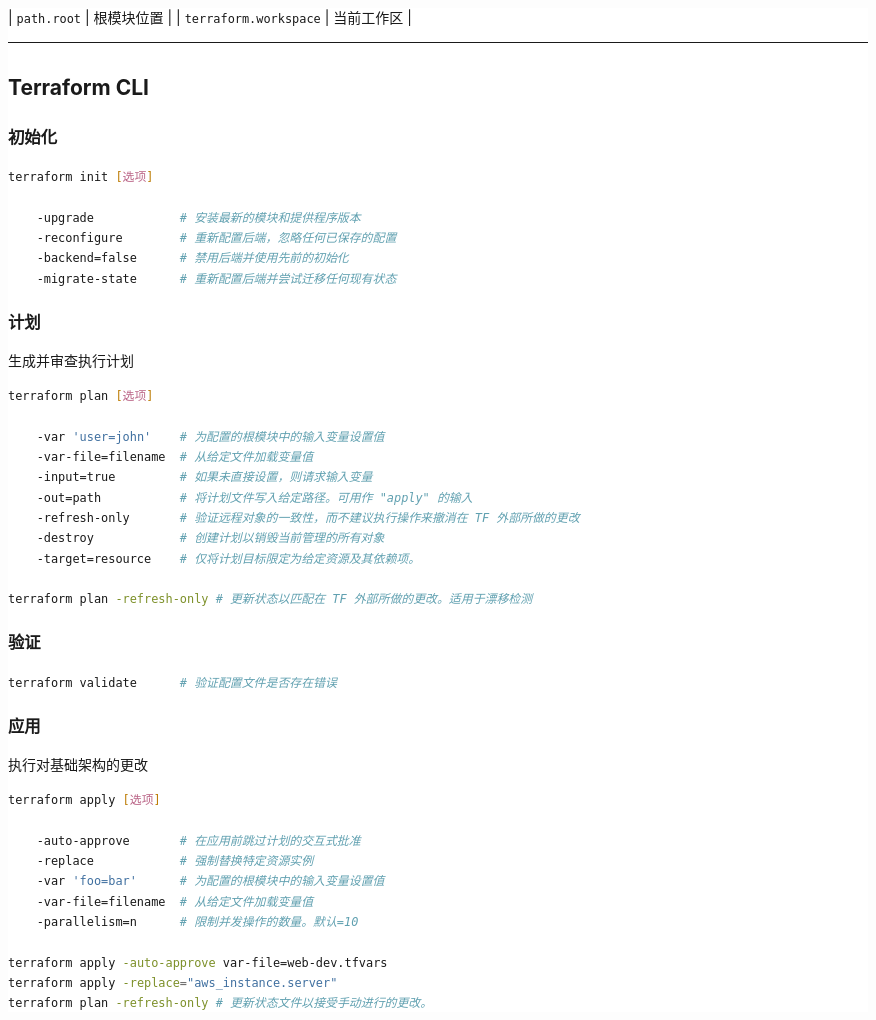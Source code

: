 | `path.root`                                       | 根模块位置           |
| `terraform.workspace`                             | 当前工作区           |

---

## Terraform CLI






### 初始化

```sh
terraform init [选项]

    -upgrade            # 安装最新的模块和提供程序版本
    -reconfigure        # 重新配置后端，忽略任何已保存的配置
    -backend=false      # 禁用后端并使用先前的初始化
    -migrate-state      # 重新配置后端并尝试迁移任何现有状态
```

### 计划

生成并审查执行计划

```sh
terraform plan [选项]

    -var 'user=john'    # 为配置的根模块中的输入变量设置值
    -var-file=filename  # 从给定文件加载变量值
    -input=true         # 如果未直接设置，则请求输入变量
    -out=path           # 将计划文件写入给定路径。可用作 "apply" 的输入
    -refresh-only       # 验证远程对象的一致性，而不建议执行操作来撤消在 TF 外部所做的更改
    -destroy            # 创建计划以销毁当前管理的所有对象
    -target=resource    # 仅将计划目标限定为给定资源及其依赖项。

terraform plan -refresh-only # 更新状态以匹配在 TF 外部所做的更改。适用于漂移检测

```

### 验证

```sh
terraform validate      # 验证配置文件是否存在错误

```

### 应用

执行对基础架构的更改

```sh
terraform apply [选项]

    -auto-approve       # 在应用前跳过计划的交互式批准
    -replace            # 强制替换特定资源实例
    -var 'foo=bar'      # 为配置的根模块中的输入变量设置值
    -var-file=filename  # 从给定文件加载变量值
    -parallelism=n      # 限制并发操作的数量。默认=10

terraform apply -auto-approve var-file=web-dev.tfvars
terraform apply -replace="aws_instance.server"
terraform plan -refresh-only # 更新状态文件以接受手动进行的更改。
```
